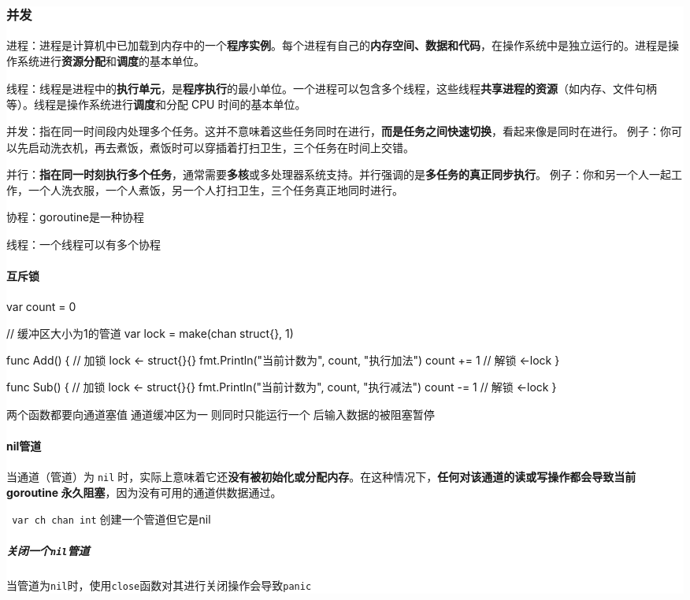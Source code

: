 ### 并发

进程：进程是计算机中已加载到内存中的一个**程序实例**。每个进程有自己的**内存空间、数据和代码**，在操作系统中是独立运行的。进程是操作系统进行**资源分配**和**调度**的基本单位。

线程：线程是进程中的**执行单元**，是**程序执行**的最小单位。一个进程可以包含多个线程，这些线程**共享进程的资源**（如内存、文件句柄等）。线程是操作系统进行**调度**和分配 CPU 时间的基本单位。

并发：指在同一时间段内处理多个任务。这并不意味着这些任务同时在进行，**而是任务之间快速切换**，看起来像是同时在进行。
例子：你可以先启动洗衣机，再去煮饭，煮饭时可以穿插着打扫卫生，三个任务在时间上交错。

并行：**指在同一时刻执行多个任务**，通常需要**多核**或多处理器系统支持。并行强调的是**多任务的真正同步执行**。
例子：你和另一个人一起工作，一个人洗衣服，一个人煮饭，另一个人打扫卫生，三个任务真正地同时进行。

协程：goroutine是一种协程

线程：一个线程可以有多个协程

#### 互斥锁

var count = 0

// 缓冲区大小为1的管道
var lock = make(chan struct{}, 1)

func Add() {
    // 加锁
	lock <- struct{}{}
	fmt.Println("当前计数为", count, "执行加法")
	count += 1
    // 解锁
	<-lock
}

func Sub() {
    // 加锁
	lock <- struct{}{}
	fmt.Println("当前计数为", count, "执行减法")
	count -= 1
    // 解锁
	<-lock
}

两个函数都要向通道塞值
通道缓冲区为一
则同时只能运行一个
后输入数据的被阻塞暂停

#### nil管道

当通道（管道）为 `nil` 时，实际上意味着它还**没有被初始化或分配内存**。在这种情况下，**任何对该通道的读或写操作都会导致当前 goroutine 永久阻塞**，因为没有可用的通道供数据通过。

` var ch chan int` 创建一个管道但它是nil

##### 关闭一个`nil`管道

当管道为`nil`时，使用`close`函数对其进行关闭操作会导致`panic`
